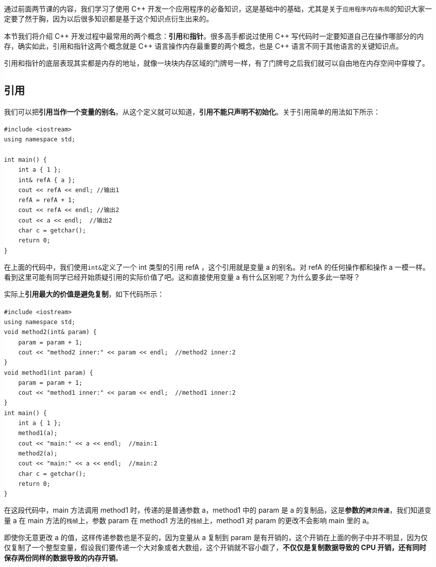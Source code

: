 通过前面两节课的内容，我们学习了使用 C++ 开发一个应用程序的必备知识，这是基础中的基础，尤其是关于`应用程序内存布局`的知识大家一定要了然于胸，因为以后很多知识都是基于这个知识点衍生出来的。

本节我们将介绍 C++ 开发过程中最常用的两个概念：**引用**和**指针**。很多高手都说过使用 C++ 写代码时一定要知道自己在操作哪部分的内存，确实如此，引用和指针这两个概念就是 C++ 语言操作内存最重要的两个概念，也是 C++ 语言不同于其他语言的关键知识点。

引用和指针的底层表现其实都是内存的地址，就像一块块内存区域的门牌号一样，有了门牌号之后我们就可以自由地在内存空间中穿梭了。

引用
--

我们可以把**引用当作一个变量的别名**。从这个定义就可以知道，**引用不能只声明不初始化**。关于引用简单的用法如下所示：

    #include <iostream>
    using namespace std;
    
    int main() {
        int a { 1 };
        int& refA { a };
        cout << refA << endl; //输出1
        refA = refA + 1;
        cout << refA << endl; //输出2
        cout << a << endl;  //输出2
        char c = getchar();
        return 0;
    }
    

在上面的代码中，我们使用`int&`定义了一个 int 类型的引用 refA ，这个引用就是变量 a 的别名。对 refA 的任何操作都和操作 a 一模一样。看到这里可能有同学已经开始质疑引用的实际价值了吧。这和直接使用变量 a 有什么区别呢？为什么要多此一举呀？

实际上**引用最大的价值是避免复制**，如下代码所示：

    #include <iostream>
    using namespace std;
    void method2(int& param) {
    	param = param + 1;
    	cout << "method2 inner:" << param << endl;  //method2 inner:2
    }
    void method1(int param) {
    	param = param + 1;
    	cout << "method1 inner:" << param << endl;  //method1 inner:2
    }
    int main() {
    	int a { 1 };
    	method1(a);
    	cout << "main:" << a << endl;  //main:1
    	method2(a);
    	cout << "main:" << a << endl;  //main:2
    	char c = getchar();
    	return 0;
    }
    

在这段代码中，main 方法调用 method1 时，传递的是普通参数 a，method1 中的 param 是 a 的复制品，这是**参数的`拷贝传递`**，我们知道变量 a 在 main 方法的`栈帧`上，参数 param 在 method1 方法的`栈帧`上，method1 对 param 的更改不会影响 main 里的 a。

即使你无意更改 a 的值，这样传递参数也是不妥的，因为变量从 a 复制到 param 是有开销的，这个开销在上面的例子中并不明显，因为仅仅复制了一个整型变量，假设我们要传递一个大对象或者大数组，这个开销就不容小觑了，**不仅仅是复制数据导致的 CPU 开销，还有同时保存两份同样的数据导致的内存开销**。
